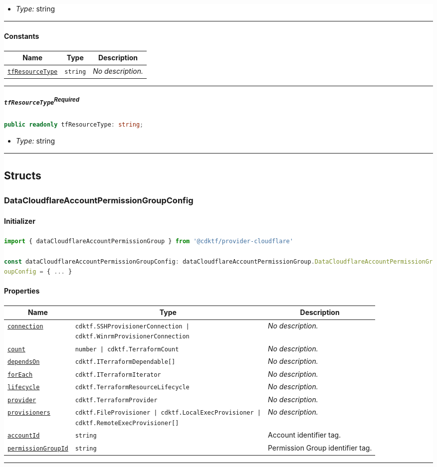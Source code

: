 - *Type:* string

---

#### Constants <a name="Constants" id="Constants"></a>

| **Name** | **Type** | **Description** |
| --- | --- | --- |
| <code><a href="#@cdktf/provider-cloudflare.dataCloudflareAccountPermissionGroup.DataCloudflareAccountPermissionGroup.property.tfResourceType">tfResourceType</a></code> | <code>string</code> | *No description.* |

---

##### `tfResourceType`<sup>Required</sup> <a name="tfResourceType" id="@cdktf/provider-cloudflare.dataCloudflareAccountPermissionGroup.DataCloudflareAccountPermissionGroup.property.tfResourceType"></a>

```typescript
public readonly tfResourceType: string;
```

- *Type:* string

---

## Structs <a name="Structs" id="Structs"></a>

### DataCloudflareAccountPermissionGroupConfig <a name="DataCloudflareAccountPermissionGroupConfig" id="@cdktf/provider-cloudflare.dataCloudflareAccountPermissionGroup.DataCloudflareAccountPermissionGroupConfig"></a>

#### Initializer <a name="Initializer" id="@cdktf/provider-cloudflare.dataCloudflareAccountPermissionGroup.DataCloudflareAccountPermissionGroupConfig.Initializer"></a>

```typescript
import { dataCloudflareAccountPermissionGroup } from '@cdktf/provider-cloudflare'

const dataCloudflareAccountPermissionGroupConfig: dataCloudflareAccountPermissionGroup.DataCloudflareAccountPermissionGroupConfig = { ... }
```

#### Properties <a name="Properties" id="Properties"></a>

| **Name** | **Type** | **Description** |
| --- | --- | --- |
| <code><a href="#@cdktf/provider-cloudflare.dataCloudflareAccountPermissionGroup.DataCloudflareAccountPermissionGroupConfig.property.connection">connection</a></code> | <code>cdktf.SSHProvisionerConnection \| cdktf.WinrmProvisionerConnection</code> | *No description.* |
| <code><a href="#@cdktf/provider-cloudflare.dataCloudflareAccountPermissionGroup.DataCloudflareAccountPermissionGroupConfig.property.count">count</a></code> | <code>number \| cdktf.TerraformCount</code> | *No description.* |
| <code><a href="#@cdktf/provider-cloudflare.dataCloudflareAccountPermissionGroup.DataCloudflareAccountPermissionGroupConfig.property.dependsOn">dependsOn</a></code> | <code>cdktf.ITerraformDependable[]</code> | *No description.* |
| <code><a href="#@cdktf/provider-cloudflare.dataCloudflareAccountPermissionGroup.DataCloudflareAccountPermissionGroupConfig.property.forEach">forEach</a></code> | <code>cdktf.ITerraformIterator</code> | *No description.* |
| <code><a href="#@cdktf/provider-cloudflare.dataCloudflareAccountPermissionGroup.DataCloudflareAccountPermissionGroupConfig.property.lifecycle">lifecycle</a></code> | <code>cdktf.TerraformResourceLifecycle</code> | *No description.* |
| <code><a href="#@cdktf/provider-cloudflare.dataCloudflareAccountPermissionGroup.DataCloudflareAccountPermissionGroupConfig.property.provider">provider</a></code> | <code>cdktf.TerraformProvider</code> | *No description.* |
| <code><a href="#@cdktf/provider-cloudflare.dataCloudflareAccountPermissionGroup.DataCloudflareAccountPermissionGroupConfig.property.provisioners">provisioners</a></code> | <code>cdktf.FileProvisioner \| cdktf.LocalExecProvisioner \| cdktf.RemoteExecProvisioner[]</code> | *No description.* |
| <code><a href="#@cdktf/provider-cloudflare.dataCloudflareAccountPermissionGroup.DataCloudflareAccountPermissionGroupConfig.property.accountId">accountId</a></code> | <code>string</code> | Account identifier tag. |
| <code><a href="#@cdktf/provider-cloudflare.dataCloudflareAccountPermissionGroup.DataCloudflareAccountPermissionGroupConfig.property.permissionGroupId">permissionGroupId</a></code> | <code>string</code> | Permission Group identifier tag. |

---